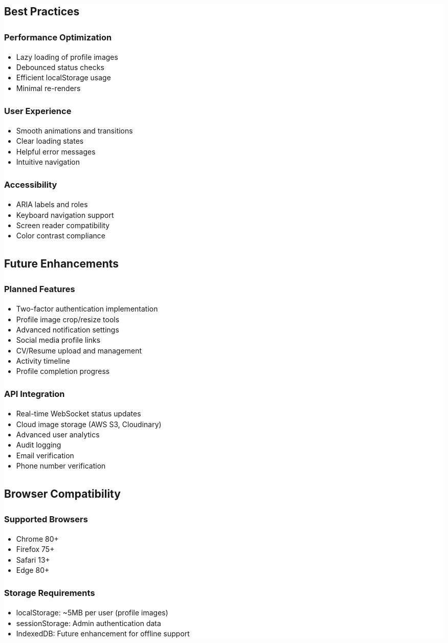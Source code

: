 ## Best Practices

### Performance Optimization
- Lazy loading of profile images
- Debounced status checks
- Efficient localStorage usage
- Minimal re-renders

### User Experience
- Smooth animations and transitions
- Clear loading states
- Helpful error messages
- Intuitive navigation

### Accessibility
- ARIA labels and roles
- Keyboard navigation support
- Screen reader compatibility
- Color contrast compliance

## Future Enhancements

### Planned Features
- Two-factor authentication implementation
- Profile image crop/resize tools
- Advanced notification settings
- Social media profile links
- CV/Resume upload and management
- Activity timeline
- Profile completion progress

### API Integration
- Real-time WebSocket status updates
- Cloud image storage (AWS S3, Cloudinary)
- Advanced user analytics
- Audit logging
- Email verification
- Phone number verification

## Browser Compatibility

### Supported Browsers
- Chrome 80+
- Firefox 75+
- Safari 13+
- Edge 80+

### Storage Requirements
- localStorage: ~5MB per user (profile images)
- sessionStorage: Admin authentication data
- IndexedDB: Future enhancement for offline support

